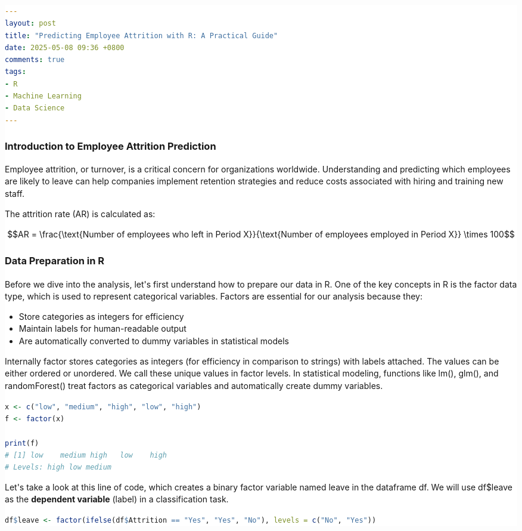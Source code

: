 ```yaml
---
layout: post
title: "Predicting Employee Attrition with R: A Practical Guide"
date: 2025-05-08 09:36 +0800
comments: true
tags:
- R
- Machine Learning
- Data Science
---
```


### Introduction to Employee Attrition Prediction

Employee attrition, or turnover, is a critical concern for organizations worldwide. Understanding and predicting which employees are likely to leave can help companies implement retention strategies and reduce costs associated with hiring and training new staff.

The attrition rate (AR) is calculated as:

$$AR = \frac{\text{Number of employees who left in Period X}}{\text{Number of employees employed in Period X}} \times 100$$


### Data Preparation in R

Before we dive into the analysis, let's first understand how to prepare our data in R. One of the key concepts in R is the factor data type, which is used to represent categorical variables. Factors are essential for our analysis because they:

- Store categories as integers for efficiency
- Maintain labels for human-readable output
- Are automatically converted to dummy variables in statistical models

Internally factor stores categories as integers (for efficiency in comparison to strings) with labels attached.  The values can be either ordered or unordered.  We call these unique values in factor levels.  In statistical modeling, functions like lm(), glm(), and randomForest() treat factors as categorical variables and automatically create dummy variables.

```r
x <- c("low", "medium", "high", "low", "high")
f <- factor(x)

print(f)
# [1] low    medium high   low    high
# Levels: high low medium
```

Let's take a look at this line of code, which creates a binary factor variable named leave in the dataframe df. We will use df$leave as the **dependent variable** (label) in a classification task.

```r
df$leave <- factor(ifelse(df$Attrition == "Yes", "Yes", "No"), levels = c("No", "Yes"))
```
